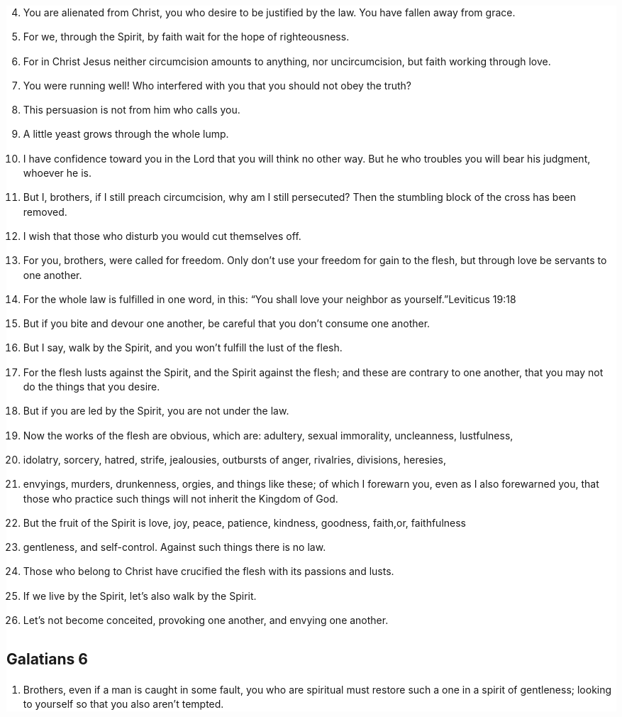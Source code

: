 4. You are alienated from Christ, you who desire to be justified by the law. You have fallen away from grace.

5. For we, through the Spirit, by faith wait for the hope of righteousness.

6. For in Christ Jesus neither circumcision amounts to anything, nor uncircumcision, but faith working through love.

7. You were running well! Who interfered with you that you should not obey the truth?

8. This persuasion is not from him who calls you.

9. A little yeast grows through the whole lump.

10. I have confidence toward you in the Lord that you will think no other way. But he who troubles you will bear his judgment, whoever he is.  

11.   But I, brothers, if I still preach circumcision, why am I still persecuted? Then the stumbling block of the cross has been removed.

12. I wish that those who disturb you would cut themselves off.

13. For you, brothers, were called for freedom. Only don’t use your freedom for gain to the flesh, but through love be servants to one another.

14. For the whole law is fulfilled in one word, in this: “You shall love your neighbor as yourself.”Leviticus 19:18

15. But if you bite and devour one another, be careful that you don’t consume one another.

16. But I say, walk by the Spirit, and you won’t fulfill the lust of the flesh.

17. For the flesh lusts against the Spirit, and the Spirit against the flesh; and these are contrary to one another, that you may not do the things that you desire.

18. But if you are led by the Spirit, you are not under the law.

19. Now the works of the flesh are obvious, which are: adultery, sexual immorality, uncleanness, lustfulness,

20. idolatry, sorcery, hatred, strife, jealousies, outbursts of anger, rivalries, divisions, heresies,

21. envyings, murders, drunkenness, orgies, and things like these; of which I forewarn you, even as I also forewarned you, that those who practice such things will not inherit the Kingdom of God.  

22.   But the fruit of the Spirit is love, joy, peace, patience, kindness, goodness, faith,or, faithfulness

23. gentleness, and self-control. Against such things there is no law.

24. Those who belong to Christ have crucified the flesh with its passions and lusts.

25. If we live by the Spirit, let’s also walk by the Spirit.

26. Let’s not become conceited, provoking one another, and envying one another.   

## Galatians 6

1. Brothers, even if a man is caught in some fault, you who are spiritual must restore such a one in a spirit of gentleness; looking to yourself so that you also aren’t tempted.
